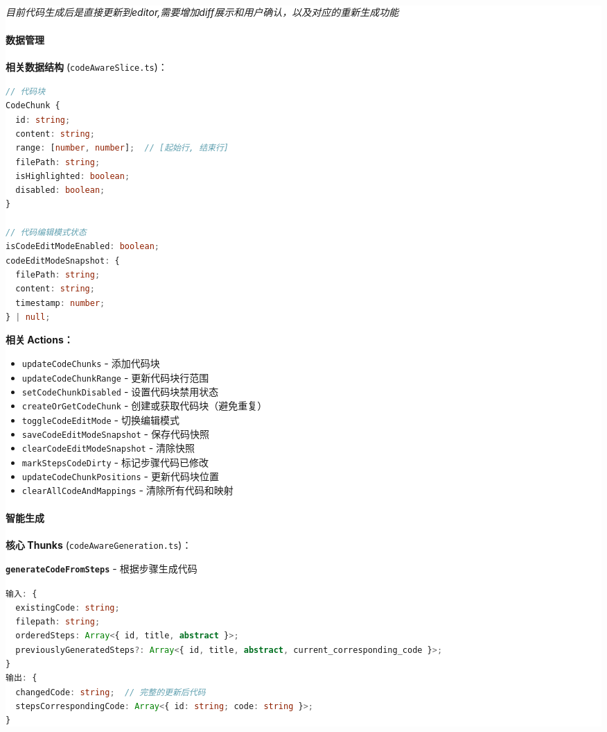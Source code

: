 *目前代码生成后是直接更新到editor,需要增加diff展示和用户确认，以及对应的重新生成功能*


#### 数据管理

**相关数据结构** (`codeAwareSlice.ts`)：

```typescript
// 代码块
CodeChunk {
  id: string;
  content: string;
  range: [number, number];  // [起始行, 结束行]
  filePath: string;
  isHighlighted: boolean;
  disabled: boolean;
}

// 代码编辑模式状态
isCodeEditModeEnabled: boolean;
codeEditModeSnapshot: {
  filePath: string;
  content: string;
  timestamp: number;
} | null;
```

**相关 Actions：**

- `updateCodeChunks` - 添加代码块
- `updateCodeChunkRange` - 更新代码块行范围
- `setCodeChunkDisabled` - 设置代码块禁用状态
- `createOrGetCodeChunk` - 创建或获取代码块（避免重复）
- `toggleCodeEditMode` - 切换编辑模式
- `saveCodeEditModeSnapshot` - 保存代码快照
- `clearCodeEditModeSnapshot` - 清除快照
- `markStepsCodeDirty` - 标记步骤代码已修改
- `updateCodeChunkPositions` - 更新代码块位置
- `clearAllCodeAndMappings` - 清除所有代码和映射

#### 智能生成

**核心 Thunks** (`codeAwareGeneration.ts`)：

**`generateCodeFromSteps`** - 根据步骤生成代码

```typescript
输入: {
  existingCode: string;
  filepath: string;
  orderedSteps: Array<{ id, title, abstract }>;
  previouslyGeneratedSteps?: Array<{ id, title, abstract, current_corresponding_code }>;
}
输出: {
  changedCode: string;  // 完整的更新后代码
  stepsCorrespondingCode: Array<{ id: string; code: string }>;
}
```
